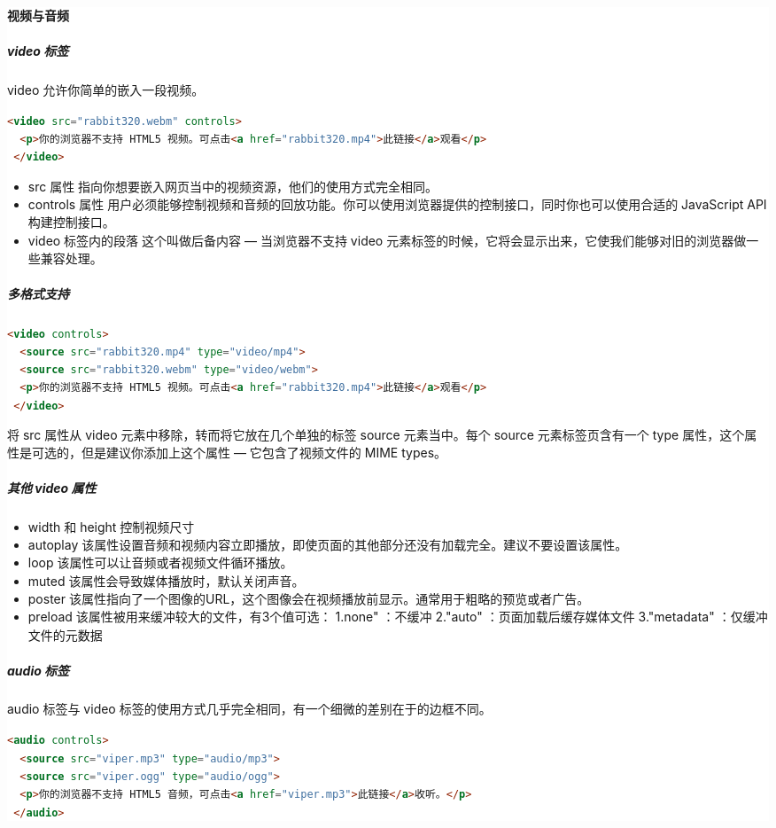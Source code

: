 #### 视频与音频

##### video 标签

video 允许你简单的嵌入一段视频。

```HTML
<video src="rabbit320.webm" controls>
  <p>你的浏览器不支持 HTML5 视频。可点击<a href="rabbit320.mp4">此链接</a>观看</p>
 </video>
```

- src 属性
  指向你想要嵌入网页当中的视频资源，他们的使用方式完全相同。
- controls 属性
  用户必须能够控制视频和音频的回放功能。你可以使用浏览器提供的控制接口，同时你也可以使用合适的 JavaScript API构建控制接口。
- video 标签内的段落
  这个叫做后备内容 — 当浏览器不支持 video 元素标签的时候，它将会显示出来，它使我们能够对旧的浏览器做一些兼容处理。

##### 多格式支持

```HTML
<video controls>
  <source src="rabbit320.mp4" type="video/mp4">
  <source src="rabbit320.webm" type="video/webm">
  <p>你的浏览器不支持 HTML5 视频。可点击<a href="rabbit320.mp4">此链接</a>观看</p>
 </video>
```

将 src 属性从 video 元素中移除，转而将它放在几个单独的标签 source 元素当中。每个 source 元素标签页含有一个 type 属性，这个属性是可选的，但是建议你添加上这个属性 — 它包含了视频文件的 MIME types。

##### 其他 video 属性

- width 和 height
  控制视频尺寸
- autoplay
  该属性设置音频和视频内容立即播放，即使页面的其他部分还没有加载完全。建议不要设置该属性。
- loop
  该属性可以让音频或者视频文件循环播放。
- muted
  该属性会导致媒体播放时，默认关闭声音。
- poster
  该属性指向了一个图像的URL，这个图像会在视频播放前显示。通常用于粗略的预览或者广告。
- preload
  该属性被用来缓冲较大的文件，有3个值可选：
    1.none" ：不缓冲
    2."auto" ：页面加载后缓存媒体文件
    3."metadata" ：仅缓冲文件的元数据

##### audio 标签

audio 标签与 video 标签的使用方式几乎完全相同，有一个细微的差别在于的边框不同。

```HTML
<audio controls>
  <source src="viper.mp3" type="audio/mp3">
  <source src="viper.ogg" type="audio/ogg">
  <p>你的浏览器不支持 HTML5 音频，可点击<a href="viper.mp3">此链接</a>收听。</p>
 </audio>
```
